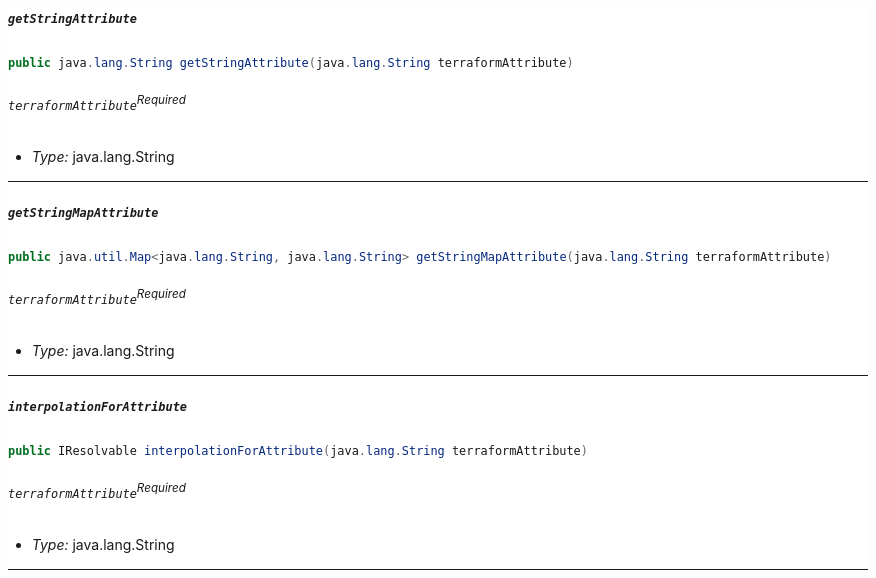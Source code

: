 
##### `getStringAttribute` <a name="getStringAttribute" id="@cdktf/provider-pagerduty.dataPagerdutyEventOrchestrationIntegration.DataPagerdutyEventOrchestrationIntegrationA.getStringAttribute"></a>

```java
public java.lang.String getStringAttribute(java.lang.String terraformAttribute)
```

###### `terraformAttribute`<sup>Required</sup> <a name="terraformAttribute" id="@cdktf/provider-pagerduty.dataPagerdutyEventOrchestrationIntegration.DataPagerdutyEventOrchestrationIntegrationA.getStringAttribute.parameter.terraformAttribute"></a>

- *Type:* java.lang.String

---

##### `getStringMapAttribute` <a name="getStringMapAttribute" id="@cdktf/provider-pagerduty.dataPagerdutyEventOrchestrationIntegration.DataPagerdutyEventOrchestrationIntegrationA.getStringMapAttribute"></a>

```java
public java.util.Map<java.lang.String, java.lang.String> getStringMapAttribute(java.lang.String terraformAttribute)
```

###### `terraformAttribute`<sup>Required</sup> <a name="terraformAttribute" id="@cdktf/provider-pagerduty.dataPagerdutyEventOrchestrationIntegration.DataPagerdutyEventOrchestrationIntegrationA.getStringMapAttribute.parameter.terraformAttribute"></a>

- *Type:* java.lang.String

---

##### `interpolationForAttribute` <a name="interpolationForAttribute" id="@cdktf/provider-pagerduty.dataPagerdutyEventOrchestrationIntegration.DataPagerdutyEventOrchestrationIntegrationA.interpolationForAttribute"></a>

```java
public IResolvable interpolationForAttribute(java.lang.String terraformAttribute)
```

###### `terraformAttribute`<sup>Required</sup> <a name="terraformAttribute" id="@cdktf/provider-pagerduty.dataPagerdutyEventOrchestrationIntegration.DataPagerdutyEventOrchestrationIntegrationA.interpolationForAttribute.parameter.terraformAttribute"></a>

- *Type:* java.lang.String

---